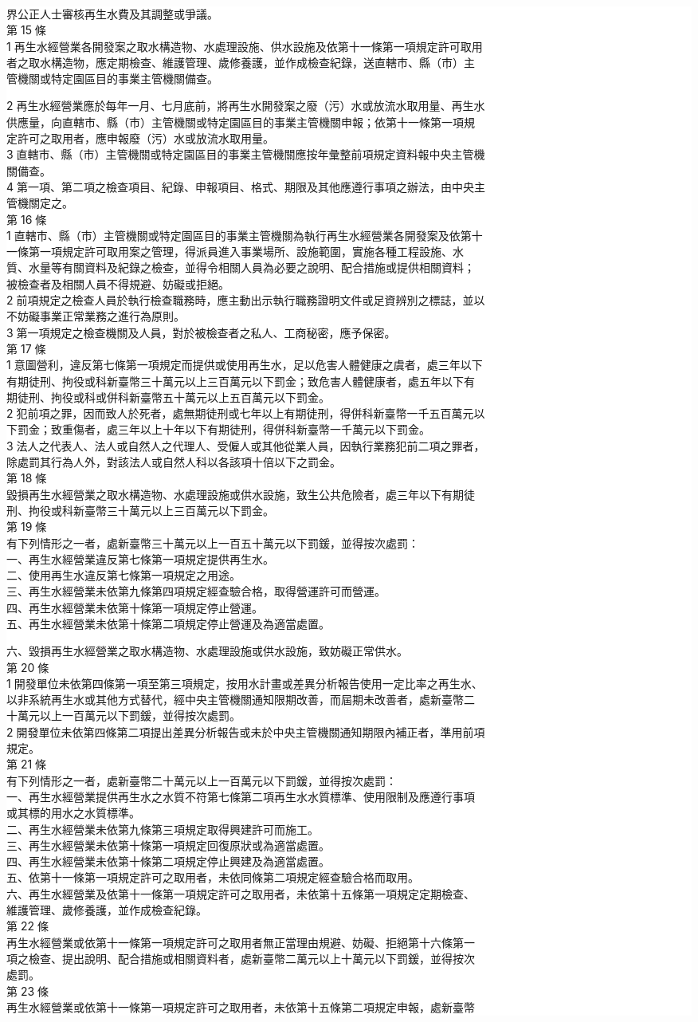 界公正人士審核再生水費及其調整或爭議。  
第 15 條  
1 再生水經營業各開發案之取水構造物、水處理設施、供水設施及依第十一條第一項規定許可取用  
者之取水構造物，應定期檢查、維護管理、歲修養護，並作成檢查紀錄，送直轄市、縣（市）主  
管機關或特定園區目的事業主管機關備查。  


2 再生水經營業應於每年一月、七月底前，將再生水開發案之廢（污）水或放流水取用量、再生水  
供應量，向直轄市、縣（市）主管機關或特定園區目的事業主管機關申報；依第十一條第一項規  
定許可之取用者，應申報廢（污）水或放流水取用量。  
3 直轄市、縣（市）主管機關或特定園區目的事業主管機關應按年彙整前項規定資料報中央主管機  
關備查。  
4 第一項、第二項之檢查項目、紀錄、申報項目、格式、期限及其他應遵行事項之辦法，由中央主  
管機關定之。  
第 16 條  
1 直轄市、縣（市）主管機關或特定園區目的事業主管機關為執行再生水經營業各開發案及依第十  
一條第一項規定許可取用案之管理，得派員進入事業場所、設施範圍，實施各種工程設施、水  
質、水量等有關資料及紀錄之檢查，並得令相關人員為必要之說明、配合措施或提供相關資料；  
被檢查者及相關人員不得規避、妨礙或拒絕。  
2 前項規定之檢查人員於執行檢查職務時，應主動出示執行職務證明文件或足資辨別之標誌，並以  
不妨礙事業正常業務之進行為原則。  
3 第一項規定之檢查機關及人員，對於被檢查者之私人、工商秘密，應予保密。  
第 17 條  
1 意圖營利，違反第七條第一項規定而提供或使用再生水，足以危害人體健康之虞者，處三年以下  
有期徒刑、拘役或科新臺幣三十萬元以上三百萬元以下罰金；致危害人體健康者，處五年以下有  
期徒刑、拘役或科或併科新臺幣五十萬元以上五百萬元以下罰金。  
2 犯前項之罪，因而致人於死者，處無期徒刑或七年以上有期徒刑，得併科新臺幣一千五百萬元以  
下罰金；致重傷者，處三年以上十年以下有期徒刑，得併科新臺幣一千萬元以下罰金。  
3 法人之代表人、法人或自然人之代理人、受僱人或其他從業人員，因執行業務犯前二項之罪者，  
除處罰其行為人外，對該法人或自然人科以各該項十倍以下之罰金。  
第 18 條  
毀損再生水經營業之取水構造物、水處理設施或供水設施，致生公共危險者，處三年以下有期徒  
刑、拘役或科新臺幣三十萬元以上三百萬元以下罰金。  
第 19 條  
有下列情形之一者，處新臺幣三十萬元以上一百五十萬元以下罰鍰，並得按次處罰：  
一、再生水經營業違反第七條第一項規定提供再生水。  
二、使用再生水違反第七條第一項規定之用途。  
三、再生水經營業未依第九條第四項規定經查驗合格，取得營運許可而營運。  
四、再生水經營業未依第十條第一項規定停止營運。  
五、再生水經營業未依第十條第二項規定停止營運及為適當處置。  


六、毀損再生水經營業之取水構造物、水處理設施或供水設施，致妨礙正常供水。  
第 20 條  
1 開發單位未依第四條第一項至第三項規定，按用水計畫或差異分析報告使用一定比率之再生水、  
以非系統再生水或其他方式替代，經中央主管機關通知限期改善，而屆期未改善者，處新臺幣二  
十萬元以上一百萬元以下罰鍰，並得按次處罰。  
2 開發單位未依第四條第二項提出差異分析報告或未於中央主管機關通知期限內補正者，準用前項  
規定。  
第 21 條  
有下列情形之一者，處新臺幣二十萬元以上一百萬元以下罰鍰，並得按次處罰：  
一、再生水經營業提供再生水之水質不符第七條第二項再生水水質標準、使用限制及應遵行事項  
或其標的用水之水質標準。  
二、再生水經營業未依第九條第三項規定取得興建許可而施工。  
三、再生水經營業未依第十條第一項規定回復原狀或為適當處置。  
四、再生水經營業未依第十條第二項規定停止興建及為適當處置。  
五、依第十一條第一項規定許可之取用者，未依同條第二項規定經查驗合格而取用。  
六、再生水經營業及依第十一條第一項規定許可之取用者，未依第十五條第一項規定定期檢查、  
維護管理、歲修養護，並作成檢查紀錄。  
第 22 條  
再生水經營業或依第十一條第一項規定許可之取用者無正當理由規避、妨礙、拒絕第十六條第一  
項之檢查、提出說明、配合措施或相關資料者，處新臺幣二萬元以上十萬元以下罰鍰，並得按次  
處罰。  
第 23 條  
再生水經營業或依第十一條第一項規定許可之取用者，未依第十五條第二項規定申報，處新臺幣  